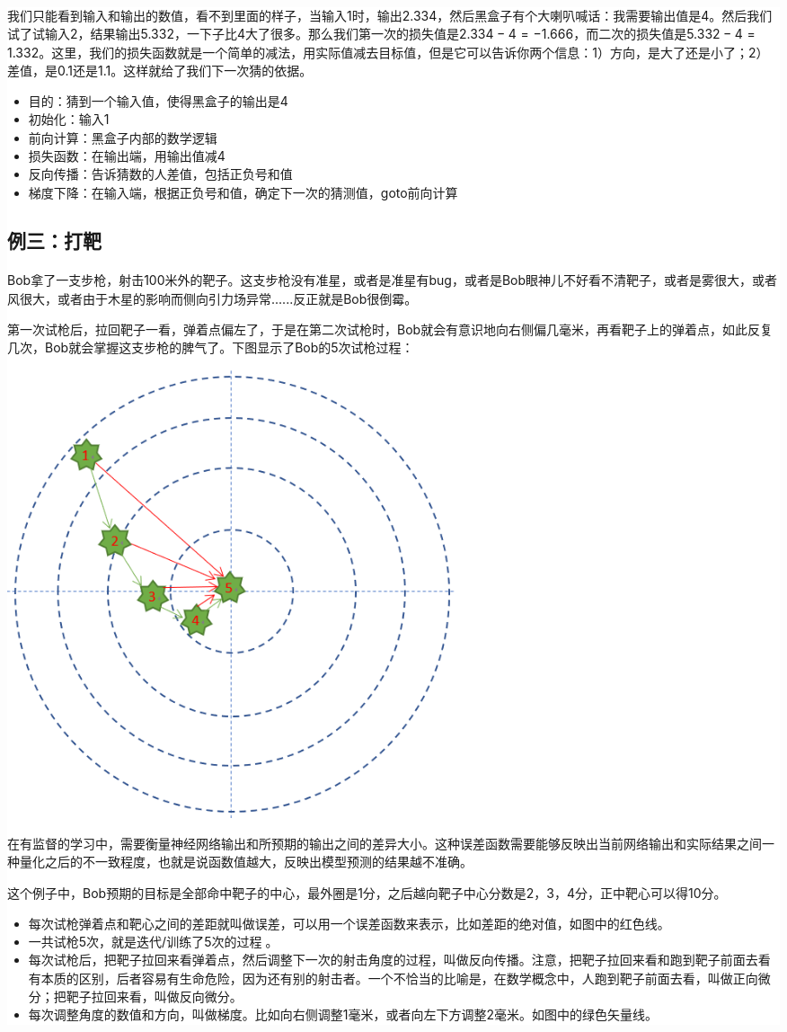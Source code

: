 我们只能看到输入和输出的数值，看不到里面的样子，当输入1时，输出2.334，然后黑盒子有个大喇叭喊话：我需要输出值是4。然后我们试了试输入2，结果输出5.332，一下子比4大了很多。那么我们第一次的损失值是$2.334-4=-1.666$，而二次的损失值是$5.332-4=1.332$。这里，我们的损失函数就是一个简单的减法，用实际值减去目标值，但是它可以告诉你两个信息：1）方向，是大了还是小了；2）差值，是0.1还是1.1。这样就给了我们下一次猜的依据。

- 目的：猜到一个输入值，使得黑盒子的输出是4
- 初始化：输入1
- 前向计算：黑盒子内部的数学逻辑
- 损失函数：在输出端，用输出值减4
- 反向传播：告诉猜数的人差值，包括正负号和值
- 梯度下降：在输入端，根据正负号和值，确定下一次的猜测值，goto前向计算

## 例三：打靶

Bob拿了一支步枪，射击100米外的靶子。这支步枪没有准星，或者是准星有bug，或者是Bob眼神儿不好看不清靶子，或者是雾很大，或者风很大，或者由于木星的影响而侧向引力场异常......反正就是Bob很倒霉。

第一次试枪后，拉回靶子一看，弹着点偏左了，于是在第二次试枪时，Bob就会有意识地向右侧偏几毫米，再看靶子上的弹着点，如此反复几次，Bob就会掌握这支步枪的脾气了。下图显示了Bob的5次试枪过程：

<img src=".\Images\2\target1.png" width="500">

在有监督的学习中，需要衡量神经网络输出和所预期的输出之间的差异大小。这种误差函数需要能够反映出当前网络输出和实际结果之间一种量化之后的不一致程度，也就是说函数值越大，反映出模型预测的结果越不准确。

这个例子中，Bob预期的目标是全部命中靶子的中心，最外圈是1分，之后越向靶子中心分数是2，3，4分，正中靶心可以得10分。

- 每次试枪弹着点和靶心之间的差距就叫做误差，可以用一个误差函数来表示，比如差距的绝对值，如图中的红色线。
- 一共试枪5次，就是迭代/训练了5次的过程 。
- 每次试枪后，把靶子拉回来看弹着点，然后调整下一次的射击角度的过程，叫做反向传播。注意，把靶子拉回来看和跑到靶子前面去看有本质的区别，后者容易有生命危险，因为还有别的射击者。一个不恰当的比喻是，在数学概念中，人跑到靶子前面去看，叫做正向微分；把靶子拉回来看，叫做反向微分。
- 每次调整角度的数值和方向，叫做梯度。比如向右侧调整1毫米，或者向左下方调整2毫米。如图中的绿色矢量线。
